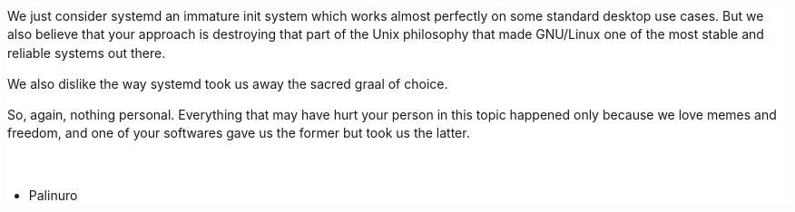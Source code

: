 We just consider systemd an immature init system which works almost perfectly on some standard desktop use cases. But we also believe that your approach is destroying that part of the Unix philosophy that made GNU/Linux one of the most stable and reliable systems out there.

We also dislike the way systemd took us away the sacred graal of choice.

So, again, nothing personal. Everything that may have hurt your person in this topic happened only because we love memes and freedom, and one of your softwares gave us the former but took us the latter.

&nbsp;

  * Palinuro